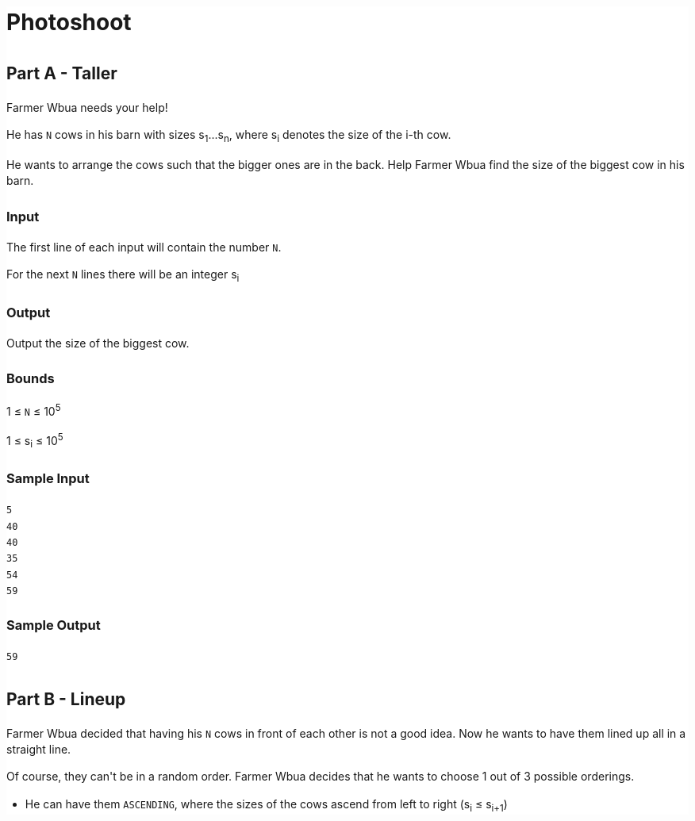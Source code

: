 # Photoshoot

## Part A - Taller

Farmer Wbua needs your help!

He has `N` cows in his barn with sizes s<sub>1</sub>...s<sub>n</sub>, where s<sub>i</sub> denotes the size of the i-th cow.

He wants to arrange the cows such that the bigger ones are in the back. Help Farmer Wbua find the size of the biggest cow in his barn.

### Input

The first line of each input will contain the number `N`. 

For the next `N` lines there will be an integer s<sub>i</sub>

### Output

Output the size of the biggest cow.

### Bounds

1 ≤ `N` ≤ 10<sup>5</sup>

1 ≤ s<sub>i</sub> ≤ 10<sup>5</sup>

### Sample Input

```text
5
40
40
35
54
59
```

### Sample Output

```text
59
```

## Part B - Lineup

Farmer Wbua decided that having his `N` cows in front of each other is not a good idea. Now he wants to have them lined up all in a straight line.

Of course, they can't be in a random order. Farmer Wbua decides that he wants to choose 1 out of 3 possible orderings.

- He can have them `ASCENDING`, where the sizes of the cows ascend from left to right (s<sub>i</sub> ≤ s<sub>i+1</sub>)
